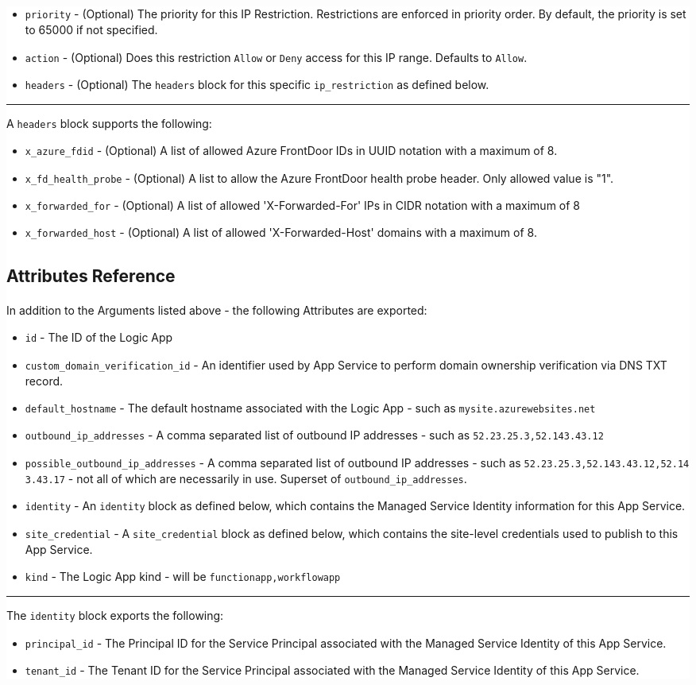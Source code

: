 * `priority` - (Optional) The priority for this IP Restriction. Restrictions are enforced in priority order. By default, the priority is set to 65000 if not specified.

* `action` - (Optional) Does this restriction `Allow` or `Deny` access for this IP range. Defaults to `Allow`.

* `headers` - (Optional) The `headers` block for this specific `ip_restriction` as defined below.

---

A `headers` block supports the following:

* `x_azure_fdid` - (Optional) A list of allowed Azure FrontDoor IDs in UUID notation with a maximum of 8.

* `x_fd_health_probe` - (Optional) A list to allow the Azure FrontDoor health probe header. Only allowed value is "1".

* `x_forwarded_for` - (Optional) A list of allowed 'X-Forwarded-For' IPs in CIDR notation with a maximum of 8

* `x_forwarded_host` - (Optional) A list of allowed 'X-Forwarded-Host' domains with a maximum of 8.

## Attributes Reference

In addition to the Arguments listed above - the following Attributes are exported:

* `id` - The ID of the Logic App

* `custom_domain_verification_id` - An identifier used by App Service to perform domain ownership verification via DNS TXT record.

* `default_hostname` - The default hostname associated with the Logic App - such as `mysite.azurewebsites.net`

* `outbound_ip_addresses` - A comma separated list of outbound IP addresses - such as `52.23.25.3,52.143.43.12`

* `possible_outbound_ip_addresses` - A comma separated list of outbound IP addresses - such as `52.23.25.3,52.143.43.12,52.143.43.17` - not all of which are necessarily in use. Superset of `outbound_ip_addresses`.

* `identity` - An `identity` block as defined below, which contains the Managed Service Identity information for this App Service.

* `site_credential` - A `site_credential` block as defined below, which contains the site-level credentials used to publish to this App Service.

* `kind` - The Logic App kind - will be `functionapp,workflowapp`

---

The `identity` block exports the following:

* `principal_id` - The Principal ID for the Service Principal associated with the Managed Service Identity of this App Service.

* `tenant_id` - The Tenant ID for the Service Principal associated with the Managed Service Identity of this App Service.
